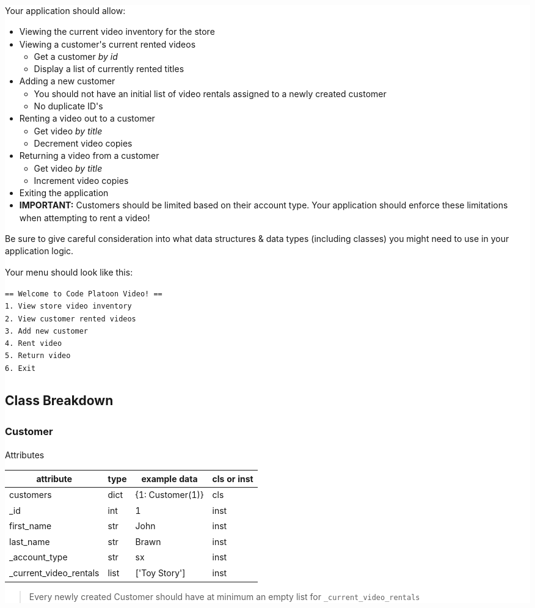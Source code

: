 Your application should allow:

- Viewing the current video inventory for the store
- Viewing a customer's current rented videos
  - Get a customer _by id_
  - Display a list of currently rented titles
- Adding a new customer
  - You should not have an initial list of video rentals assigned to a newly created customer
  - No duplicate ID's
- Renting a video out to a customer
  - Get video _by title_
  - Decrement video copies
- Returning a video from a customer
  - Get video _by title_
  - Increment video copies
- Exiting the application
- **IMPORTANT:** Customers should be limited based on their account type. Your application should enforce these limitations when attempting to rent a video!

Be sure to give careful consideration into what data structures & data types (including classes) you might need to use in your application logic.

Your menu should look like this:

```bash
== Welcome to Code Platoon Video! ==
1. View store video inventory
2. View customer rented videos
3. Add new customer
4. Rent video
5. Return video
6. Exit
```

## Class Breakdown

### Customer

Attributes

| attribute            | type           | example data      | cls or inst |
| ---------------- | -------------- | ----------------- | --- |
| customers   | dict | {1: Customer(1)}  | cls |
| _id               | int            | 1                 | inst |
| first_name           | str            | John          | inst |
| last_name           | str            | Brawn           | inst |
| _account_type    | str           | sx             | inst |
| _current_video_rentals | list           | ['Toy Story'] | inst |

> Every newly created Customer should have at minimum an empty list for `_current_video_rentals`
